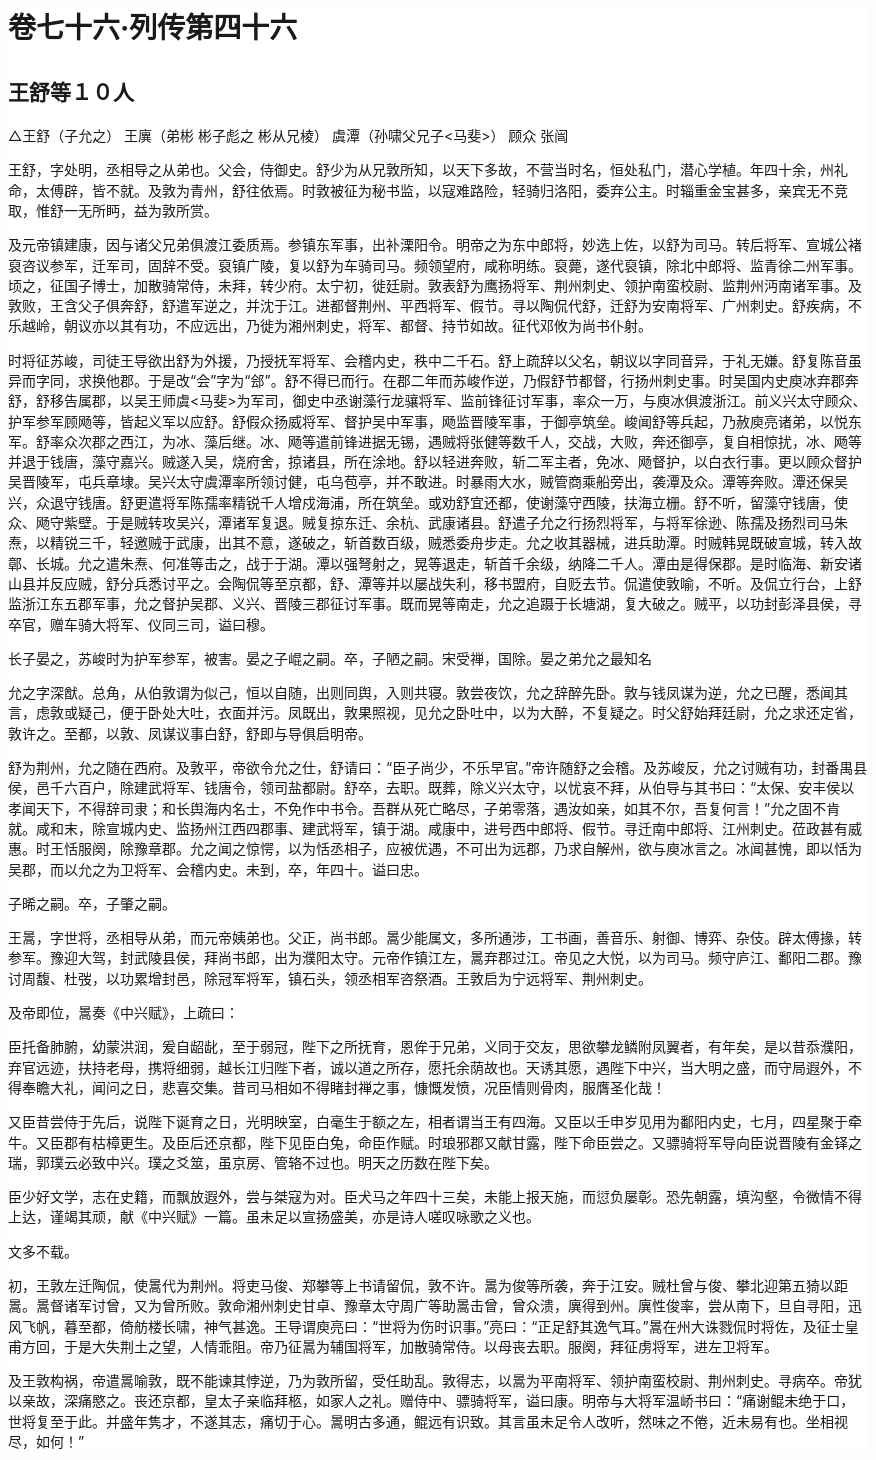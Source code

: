 # 卷七十六·列传第四十六

## 王舒等１０人

△王舒（子允之） 王廙（弟彬 彬子彪之 彬从兄棱） 虞潭（孙啸父兄子<马斐>） 顾众 张闿

王舒，字处明，丞相导之从弟也。父会，侍御史。舒少为从兄敦所知，以天下多故，不营当时名，恒处私门，潜心学植。年四十余，州礼命，太傅辟，皆不就。及敦为青州，舒往依焉。时敦被征为秘书监，以寇难路险，轻骑归洛阳，委弃公主。时辎重金宝甚多，亲宾无不竞取，惟舒一无所眄，益为敦所赏。

及元帝镇建康，因与诸父兄弟俱渡江委质焉。参镇东军事，出补溧阳令。明帝之为东中郎将，妙选上佐，以舒为司马。转后将军、宣城公褚裒咨议参军，迁军司，固辞不受。裒镇广陵，复以舒为车骑司马。频领望府，咸称明练。裒薨，遂代裒镇，除北中郎将、监青徐二州军事。顷之，征国子博士，加散骑常侍，未拜，转少府。太宁初，徙廷尉。敦表舒为鹰扬将军、荆州刺史、领护南蛮校尉、监荆州沔南诸军事。及敦败，王含父子俱奔舒，舒遣军逆之，并沈于江。进都督荆州、平西将军、假节。寻以陶侃代舒，迁舒为安南将军、广州刺史。舒疾病，不乐越岭，朝议亦以其有功，不应远出，乃徙为湘州刺史，将军、都督、持节如故。征代邓攸为尚书仆射。

时将征苏峻，司徒王导欲出舒为外援，乃授抚军将军、会稽内史，秩中二千石。舒上疏辞以父名，朝议以字同音异，于礼无嫌。舒复陈音虽异而字同，求换他郡。于是改“会”字为“郐”。舒不得已而行。在郡二年而苏峻作逆，乃假舒节都督，行扬州刺史事。时吴国内史庾冰弃郡奔舒，舒移告属郡，以吴王师虞<马斐>为军司，御史中丞谢藻行龙骧将军、监前锋征讨军事，率众一万，与庾冰俱渡浙江。前义兴太守顾众、护军参军顾飏等，皆起义军以应舒。舒假众扬威将军、督护吴中军事，飏监晋陵军事，于御亭筑垒。峻闻舒等兵起，乃赦庾亮诸弟，以悦东军。舒率众次郡之西江，为冰、藻后继。冰、飏等遣前锋进据无锡，遇贼将张健等数千人，交战，大败，奔还御亭，复自相惊扰，冰、飏等并退于钱唐，藻守嘉兴。贼遂入吴，烧府舍，掠诸县，所在涂地。舒以轻进奔败，斩二军主者，免冰、飏督护，以白衣行事。更以顾众督护吴晋陵军，屯兵章埭。吴兴太守虞潭率所领讨健，屯乌苞亭，并不敢进。时暴雨大水，贼管商乘船旁出，袭潭及众。潭等奔败。潭还保吴兴，众退守钱唐。舒更遣将军陈孺率精锐千人增戍海浦，所在筑垒。或劝舒宜还都，使谢藻守西陵，扶海立栅。舒不听，留藻守钱唐，使众、飏守紫壁。于是贼转攻吴兴，潭诸军复退。贼复掠东迁、余杭、武康诸县。舒遣子允之行扬烈将军，与将军徐逊、陈孺及扬烈司马朱焘，以精锐三千，轻邀贼于武康，出其不意，遂破之，斩首数百级，贼悉委舟步走。允之收其器械，进兵助潭。时贼韩晃既破宣城，转入故鄣、长城。允之遣朱焘、何准等击之，战于于湖。潭以强弩射之，晃等退走，斩首千余级，纳降二千人。潭由是得保郡。是时临海、新安诸山县并反应贼，舒分兵悉讨平之。会陶侃等至京都，舒、潭等并以屡战失利，移书盟府，自贬去节。侃遣使敦喻，不听。及侃立行台，上舒监浙江东五郡军事，允之督护吴郡、义兴、晋陵三郡征讨军事。既而晃等南走，允之追蹑于长塘湖，复大破之。贼平，以功封彭泽县侯，寻卒官，赠车骑大将军、仪同三司，谥曰穆。

长子晏之，苏峻时为护军参军，被害。晏之子崐之嗣。卒，子陋之嗣。宋受禅，国除。晏之弟允之最知名

允之字深猷。总角，从伯敦谓为似己，恒以自随，出则同舆，入则共寝。敦尝夜饮，允之辞醉先卧。敦与钱凤谋为逆，允之已醒，悉闻其言，虑敦或疑己，便于卧处大吐，衣面并污。凤既出，敦果照视，见允之卧吐中，以为大醉，不复疑之。时父舒始拜廷尉，允之求还定省，敦许之。至都，以敦、凤谋议事白舒，舒即与导俱启明帝。

舒为荆州，允之随在西府。及敦平，帝欲令允之仕，舒请曰：“臣子尚少，不乐早官。”帝许随舒之会稽。及苏峻反，允之讨贼有功，封番禺县侯，邑千六百户，除建武将军、钱唐令，领司盐都尉。舒卒，去职。既葬，除义兴太守，以忧哀不拜，从伯导与其书曰：“太保、安丰侯以孝闻天下，不得辞司隶；和长舆海内名士，不免作中书令。吾群从死亡略尽，子弟零落，遇汝如亲，如其不尔，吾复何言！”允之固不肯就。咸和末，除宣城内史、监扬州江西四郡事、建武将军，镇于湖。咸康中，进号西中郎将、假节。寻迁南中郎将、江州刺史。莅政甚有威惠。时王恬服阕，除豫章郡。允之闻之惊愕，以为恬丞相子，应被优遇，不可出为远郡，乃求自解州，欲与庾冰言之。冰闻甚愧，即以恬为吴郡，而以允之为卫将军、会稽内史。未到，卒，年四十。谥曰忠。

子晞之嗣。卒，子肇之嗣。

王暠，字世将，丞相导从弟，而元帝姨弟也。父正，尚书郎。暠少能属文，多所通涉，工书画，善音乐、射御、博弈、杂伎。辟太傅掾，转参军。豫迎大驾，封武陵县侯，拜尚书郎，出为濮阳太守。元帝作镇江左，暠弃郡过江。帝见之大悦，以为司马。频守庐江、鄱阳二郡。豫讨周馥、杜弢，以功累增封邑，除冠军将军，镇石头，领丞相军咨祭酒。王敦启为宁远将军、荆州刺史。

及帝即位，暠奏《中兴赋》，上疏曰：

臣托备肺腑，幼蒙洪润，爰自龆龀，至于弱冠，陛下之所抚育，恩侔于兄弟，义同于交友，思欲攀龙鳞附凤翼者，有年矣，是以昔忝濮阳，弃官远迹，扶持老母，携将细弱，越长江归陛下者，诚以道之所存，愿托余荫故也。天诱其愿，遇陛下中兴，当大明之盛，而守局遐外，不得奉瞻大礼，闻问之日，悲喜交集。昔司马相如不得睹封禅之事，慷慨发愤，况臣情则骨肉，服膺圣化哉！

又臣昔尝侍于先后，说陛下诞育之日，光明映室，白毫生于额之左，相者谓当王有四海。又臣以壬申岁见用为鄱阳内史，七月，四星聚于牵牛。又臣郡有枯樟更生。及臣后还京都，陛下见臣白兔，命臣作赋。时琅邪郡又献甘露，陛下命臣尝之。又骠骑将军导向臣说晋陵有金铎之瑞，郭璞云必致中兴。璞之爻筮，虽京房、管辂不过也。明天之历数在陛下矣。

臣少好文学，志在史籍，而飘放遐外，尝与桀寇为对。臣犬马之年四十三矣，未能上报天施，而愆负屡彰。恐先朝露，填沟壑，令微情不得上达，谨竭其顽，献《中兴赋》一篇。虽未足以宣扬盛美，亦是诗人嗟叹咏歌之义也。

文多不载。

初，王敦左迁陶侃，使暠代为荆州。将吏马俊、郑攀等上书请留侃，敦不许。暠为俊等所袭，奔于江安。贼杜曾与俊、攀北迎第五猗以距暠。暠督诸军讨曾，又为曾所败。敦命湘州刺史甘卓、豫章太守周广等助暠击曾，曾众溃，廙得到州。廙性俊率，尝从南下，旦自寻阳，迅风飞帆，暮至都，倚舫楼长啸，神气甚逸。王导谓庾亮曰：“世将为伤时识事。”亮曰：“正足舒其逸气耳。”暠在州大诛戮侃时将佐，及征士皇甫方回，于是大失荆土之望，人情乖阻。帝乃征暠为辅国将军，加散骑常侍。以母丧去职。服阕，拜征虏将军，进左卫将军。

及王敦构祸，帝遣暠喻敦，既不能谏其悖逆，乃为敦所留，受任助乱。敦得志，以暠为平南将军、领护南蛮校尉、荆州刺史。寻病卒。帝犹以亲故，深痛愍之。丧还京都，皇太子亲临拜柩，如家人之礼。赠侍中、骠骑将军，谥曰康。明帝与大将军温峤书曰：“痛谢鲲未绝于口，世将复至于此。并盛年隽才，不遂其志，痛切于心。暠明古多通，鲲远有识致。其言虽未足令人改听，然味之不倦，近未易有也。坐相视尽，如何！”
